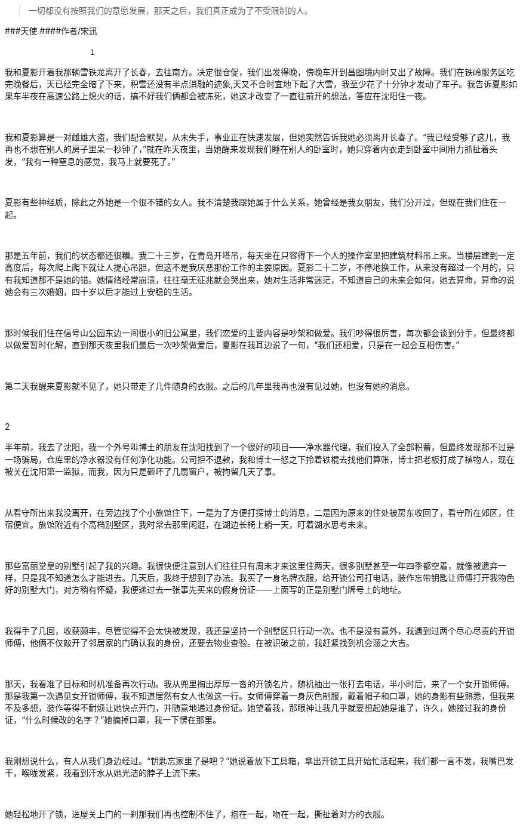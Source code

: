 > 一切都没有按照我们的意愿发展，那天之后，我们真正成为了不受限制的人。

###天使
####作者/宋迅

						1

我和夏影开着我那辆雪铁龙离开了长春，去往南方。决定很仓促，我们出发得晚，傍晚车开到昌图境内时又出了故障。我们在铁岭服务区吃完晚餐后，天已经完全暗了下来，积雪还没有半点消融的迹象,天又不合时宜地下起了大雪，我至少花了十分钟才发动了车子。我告诉夏影如果车半夜在高速公路上熄火的话，搞不好我们俩都会被冻死，她这才改变了一直往前开的想法，答应在沈阳住一夜。

 

我和夏影算是一对雌雄大盗，我们配合默契，从未失手，事业正在快速发展，但她突然告诉我她必须离开长春了。“我已经受够了这儿，我再也不想在别人的房子里呆一秒钟了，”就在昨天夜里，当她醒来发现我们睡在别人的卧室时，她只穿着内衣走到卧室中间用力抓扯着头发，“我有一种窒息的感觉，我马上就要死了。”

 

夏影有些神经质，除此之外她是一个很不错的女人。我不清楚我跟她属于什么关系，她曾经是我女朋友，我们分开过，但现在我们住在一起。

 

那是五年前，我们的状态都还很糟。我二十三岁，在青岛开塔吊，每天坐在只容得下一个人的操作室里把建筑材料吊上来。当楼层建到一定高度后，每次爬上爬下就让人提心吊胆，但这不是我厌恶那份工作的主要原因。夏影二十二岁，不停地换工作，从来没有超过一个月的，只有我知道那不是她的错。她情绪经常崩溃，往往毫无征兆就会哭出来，她对生活非常迷茫，不知道自己的未来会如何，她去算命，算命的说她会有三次婚姻，四十岁以后才能过上安稳的生活。

 

那时候我们住在信号山公园东边一间很小的旧公寓里，我们恋爱的主要内容是吵架和做爱。我们吵得很厉害，每次都会谈到分手，但最终都以做爱暂时化解，直到那天夜里我们最后一次吵架做爱后，夏影在我耳边说了一句，“我们还相爱，只是在一起会互相伤害。”

 

第二天我醒来夏影就不见了，她只带走了几件随身的衣服。之后的几年里我再也没有见过她，也没有她的消息。

 

2

半年前，我去了沈阳，我一个外号叫博士的朋友在沈阳找到了一个很好的项目——净水器代理，我们投入了全部积蓄，但最终发现那不过是一场骗局，仓库里的净水器没有任何净化功能。公司拒不退款，我和博士一怒之下拎着铁棍去找他们算账，博士把老板打成了植物人，现在被关在沈阳第一监狱，而我，因为只是砸坏了几扇窗户，被拘留几天了事。

 

从看守所出来我没离开，在旁边找了个小旅馆住下，一是为了方便打探博士的消息，二是因为原来的住处被房东收回了，看守所在郊区，住宿便宜。旅馆附近有个高档别墅区，我时常去那里闲逛，在湖边长椅上躺一天，盯着湖水思考未来。

 

那些富丽堂皇的别墅引起了我的兴趣。我很快便注意到人们往往只有周末才来这里住两天，很多别墅甚至一年四季都空着，就像被遗弃一样，只是我不知道怎么才能进去。几天后，我终于想到了办法。我买了一身名牌衣服，给开锁公司打电话，装作忘带钥匙让师傅打开我物色好的别墅大门，对方稍有怀疑，我便递过去一张事先买来的假身份证——上面写的正是别墅门牌号上的地址。

 

我得手了几回，收获颇丰，尽管觉得不会太快被发现，我还是坚持一个别墅区只行动一次。也不是没有意外，我遇到过两个尽心尽责的开锁师傅，他俩不仅敲开了邻居家的门确认我的身份，还要去物业查验。在被识破之前，我赶紧找到机会溜之大吉。

 

那天，我看准了目标和时机准备再次行动。我从兜里掏出厚厚一沓的开锁名片，随机抽出一张打去电话，半小时后，来了一个女开锁师傅。那是我第一次遇见女开锁师傅，我不知道居然有女人也做这一行。女师傅穿着一身灰色制服，戴着帽子和口罩，她的身影有些熟悉，但我来不及多想，装作等得不耐烦让她快点开门，并随意地递过身份证。她望着我，那眼神让我几乎就要想起她是谁了，许久，她接过我的身份证，“什么时候改的名字？”她摘掉口罩，我一下愣在那里。

 

我刚想说什么，有人从我们身边经过。“钥匙忘家里了是吧？”她说着放下工具箱，拿出开锁工具开始忙活起来，我们都一言不发，我嘴巴发干，喉咙发紧，我看到汗水从她光洁的脖子上流下来。

 

她轻松地开了锁，进屋关上门的一刹那我们再也控制不住了，抱在一起，吻在一起，撕扯着对方的衣服。
